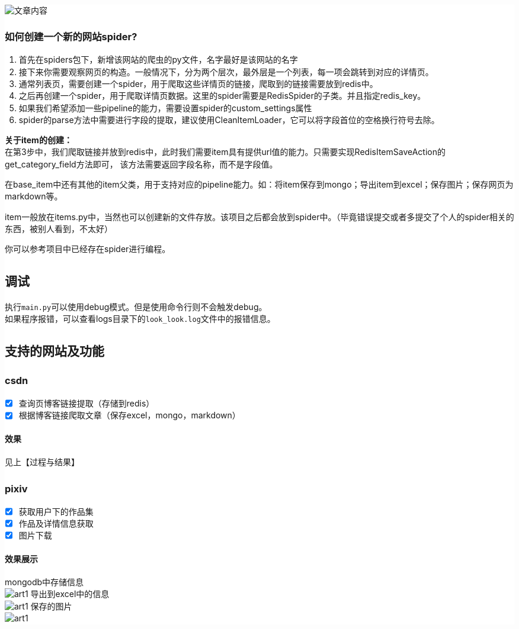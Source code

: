 ![文章内容](https://raw.githubusercontent.com/NikolaZhang/image-blog/main/look_look/article_content.png)

### 如何创建一个新的网站spider?

1. 首先在spiders包下，新增该网站的爬虫的py文件，名字最好是该网站的名字
2. 接下来你需要观察网页的构造。一般情况下，分为两个层次，最外层是一个列表，每一项会跳转到对应的详情页。
3. 通常列表页，需要创建一个spider，用于爬取这些详情页的链接，爬取到的链接需要放到redis中。
4. 之后再创建一个spider，用于爬取详情页数据。这里的spider需要是RedisSpider的子类。并且指定redis_key。
5. 如果我们希望添加一些pipeline的能力，需要设置spider的custom_settings属性
6. spider的parse方法中需要进行字段的提取，建议使用CleanItemLoader，它可以将字段首位的空格换行符号去除。

**关于item的创建：**  
在第3步中，我们爬取链接并放到redis中，此时我们需要item具有提供url值的能力。只需要实现RedisItemSaveAction的get_category_field方法即可，
该方法需要返回字段名称，而不是字段值。

在base_item中还有其他的item父类，用于支持对应的pipeline能力。如：将item保存到mongo；导出item到excel；保存图片；保存网页为markdown等。

item一般放在items.py中，当然也可以创建新的文件存放。该项目之后都会放到spider中。（毕竟错误提交或者多提交了个人的spider相关的东西，被别人看到，不太好）

你可以参考项目中已经存在spider进行编程。

## 调试

执行`main.py`可以使用debug模式。但是使用命令行则不会触发debug。  
如果程序报错，可以查看logs目录下的`look_look.log`文件中的报错信息。

## 支持的网站及功能

### csdn

- [x] 查询页博客链接提取（存储到redis）
- [x] 根据博客链接爬取文章（保存excel，mongo，markdown）

#### 效果

见上【过程与结果】

### pixiv

- [x] 获取用户下的作品集
- [x] 作品及详情信息获取
- [x] 图片下载

#### 效果展示

mongodb中存储信息  
![art1](https://raw.githubusercontent.com/NikolaZhang/image-blog/main/look_look/art_work1.png)
导出到excel中的信息  
![art1](https://raw.githubusercontent.com/NikolaZhang/image-blog/main/look_look/art_work2.png)
保存的图片  
![art1](https://raw.githubusercontent.com/NikolaZhang/image-blog/main/look_look/art_work3.png)
